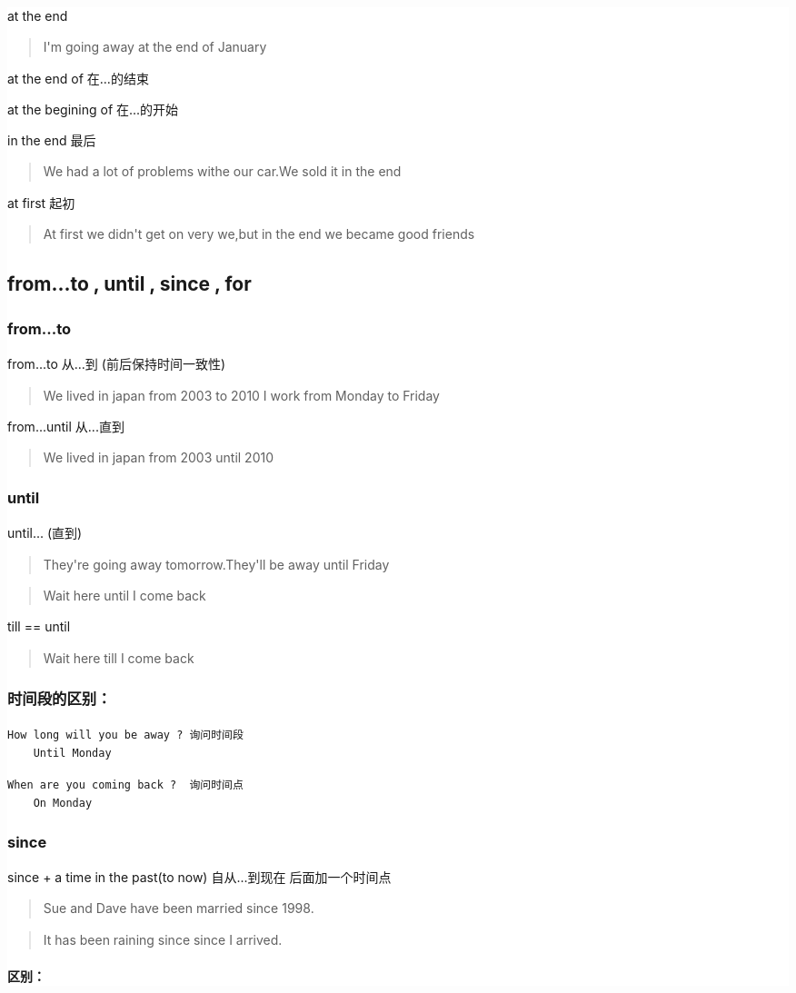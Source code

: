 at the end 
> I'm going away at the end of January 

at the end of 在...的结束 

at the begining of 在...的开始 

in the end 最后 
> We had a lot of problems withe our car.We sold it in the end 

at first 起初 
> At first we didn't get on very we,but in the end we became good friends 

## from...to , until , since , for 

### from...to 
from...to  从...到 (前后保持时间一致性)
> We lived in japan from 2003 to 2010 
> I work from Monday to Friday 

from...until 从...直到

> We lived in japan from 2003 until 2010

### until 

until... (直到)

> They're going away tomorrow.They'll be away until Friday  

> Wait here until I come back 

till == until 

> Wait here till I come back 

### 时间段的区别： 
```
How long will you be away ? 询问时间段
    Until Monday 
```

```
When are you coming back ?  询问时间点
    On Monday 
```

### since 

since + a time in the past(to now)  自从...到现在 后面加一个时间点 

> Sue and Dave have been married since 1998.

> It has been raining since since I arrived. 

#### 区别： 
